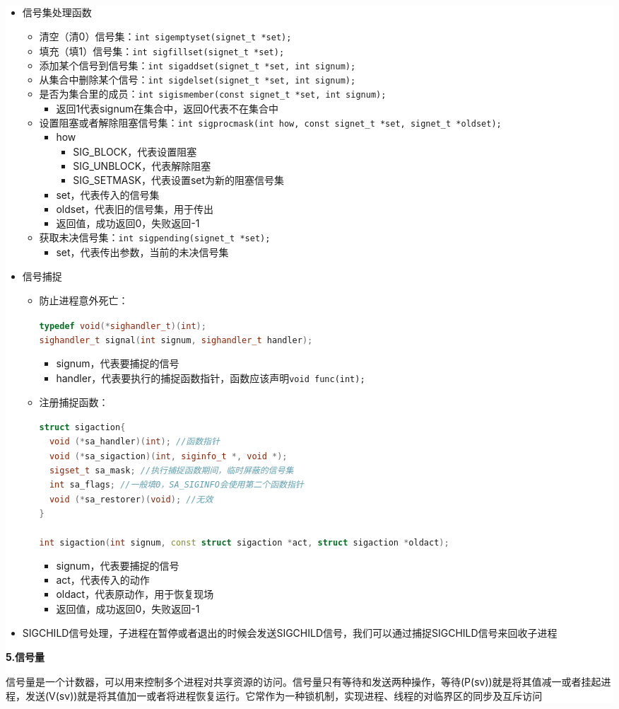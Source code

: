 - 信号集处理函数

  - 清空（清0）信号集：`int sigemptyset(signet_t *set);`
  - 填充（填1）信号集：`int sigfillset(signet_t *set);`
  - 添加某个信号到信号集：`int sigaddset(signet_t *set, int signum);`
  - 从集合中删除某个信号：`int sigdelset(signet_t *set, int signum);`
  - 是否为集合里的成员：`int sigismember(const signet_t *set, int signum);`
    - 返回1代表signum在集合中，返回0代表不在集合中
  - 设置阻塞或者解除阻塞信号集：`int sigprocmask(int how, const signet_t *set, signet_t *oldset);`
    - how
      - SIG_BLOCK，代表设置阻塞
      - SIG_UNBLOCK，代表解除阻塞
      - SIG_SETMASK，代表设置set为新的阻塞信号集
    - set，代表传入的信号集
    - oldset，代表旧的信号集，用于传出
    - 返回值，成功返回0，失败返回-1
  - 获取未决信号集：`int sigpending(signet_t *set);`
    - set，代表传出参数，当前的未决信号集

- 信号捕捉

  - 防止进程意外死亡：

    ```c++
    typedef void(*sighandler_t)(int);
    sighandler_t signal(int signum, sighandler_t handler);
    ```

    - signum，代表要捕捉的信号
    - handler，代表要执行的捕捉函数指针，函数应该声明`void func(int);`

  - 注册捕捉函数：

    ```c++
    struct sigaction{
      void (*sa_handler)(int); //函数指针
      void (*sa_sigaction)(int, siginfo_t *, void *);
      sigset_t sa_mask; //执行捕捉函数期间，临时屏蔽的信号集
      int sa_flags; //一般填0，SA_SIGINFO会使用第二个函数指针
      void (*sa_restorer)(void); //无效
    }
    
    int sigaction(int signum, const struct sigaction *act, struct sigaction *oldact);
    ```

    - signum，代表要捕捉的信号
    - act，代表传入的动作
    - oldact，代表原动作，用于恢复现场
    - 返回值，成功返回0，失败返回-1

- SIGCHILD信号处理，子进程在暂停或者退出的时候会发送SIGCHILD信号，我们可以通过捕捉SIGCHILD信号来回收子进程

**5.信号量**

信号量是一个计数器，可以用来控制多个进程对共享资源的访问。信号量只有等待和发送两种操作，等待(P(sv))就是将其值减一或者挂起进程，发送(V(sv))就是将其值加一或者将进程恢复运行。它常作为一种锁机制，实现进程、线程的对临界区的同步及互斥访问
